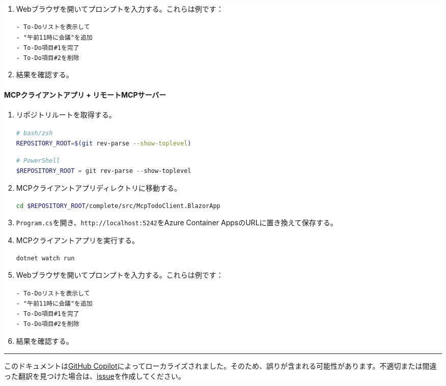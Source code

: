 1. Webブラウザを開いてプロンプトを入力する。これらは例です：

    ```text
    - To-Doリストを表示して
    - "午前11時に会議"を追加
    - To-Do項目#1を完了
    - To-Do項目#2を削除
    ```

1. 結果を確認する。

#### MCPクライアントアプリ + リモートMCPサーバー

1. リポジトリルートを取得する。

    ```bash
    # bash/zsh
    REPOSITORY_ROOT=$(git rev-parse --show-toplevel)
    ```

    ```powershell
    # PowerShell
    $REPOSITORY_ROOT = git rev-parse --show-toplevel
    ```

1. MCPクライアントアプリディレクトリに移動する。

    ```bash
    cd $REPOSITORY_ROOT/complete/src/McpTodoClient.BlazorApp
    ```

1. `Program.cs`を開き、`http://localhost:5242`をAzure Container AppsのURLに置き換えて保存する。

1. MCPクライアントアプリを実行する。

    ```bash
    dotnet watch run
    ```

1. Webブラウザを開いてプロンプトを入力する。これらは例です：

    ```text
    - To-Doリストを表示して
    - "午前11時に会議"を追加
    - To-Do項目#1を完了
    - To-Do項目#2を削除
    ```

1. 結果を確認する。

---

このドキュメントは[GitHub Copilot](https://docs.github.com/copilot/about-github-copilot/what-is-github-copilot)によってローカライズされました。そのため、誤りが含まれる可能性があります。不適切または間違った翻訳を見つけた場合は、[issue](../../../../../issues)を作成してください。